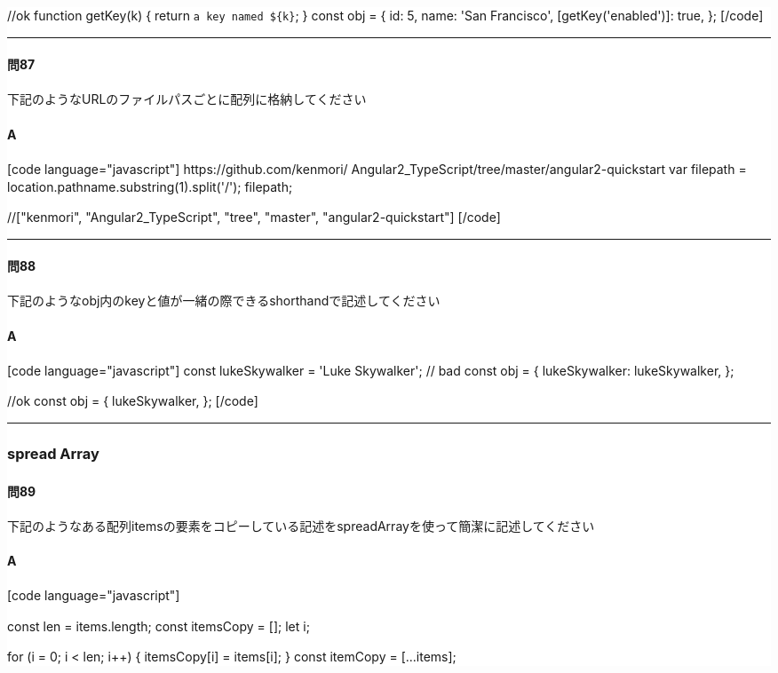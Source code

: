 //ok
function getKey(k) {
return `a key named ${k}`;
}
const obj = {
id: 5,
name: 'San Francisco',
[getKey('enabled')]: true,
};
[/code]

<hr />

<h4>問87</h4>
下記のようなURLのファイルパスごとに配列に格納してください
<h4>A</h4>
[code language="javascript"]
https://github.com/kenmori/
Angular2_TypeScript/tree/master/angular2-quickstart
var filepath = location.pathname.substring(1).split('/');
filepath;

//["kenmori", "Angular2_TypeScript", "tree", "master", "angular2-quickstart"]
[/code]
<hr />

<h4>問88</h4>
下記のようなobj内のkeyと値が一緒の際できるshorthandで記述してください
<h4>A</h4>
[code language="javascript"]
const lukeSkywalker = 'Luke Skywalker';
// bad
const obj = {
lukeSkywalker: lukeSkywalker,
};

//ok
const obj = {
lukeSkywalker,
};
[/code]
<hr />

<h3>spread Array</h3>
<h4>問89</h4>
下記のようなある配列itemsの要素をコピーしている記述をspreadArrayを使って簡潔に記述してください
<h4>A</h4>
[code language="javascript"]

const len = items.length;
const itemsCopy = [];
let i;

for (i = 0; i < len; i++) {
itemsCopy[i] = items[i];
}
const itemCopy = [...items];
